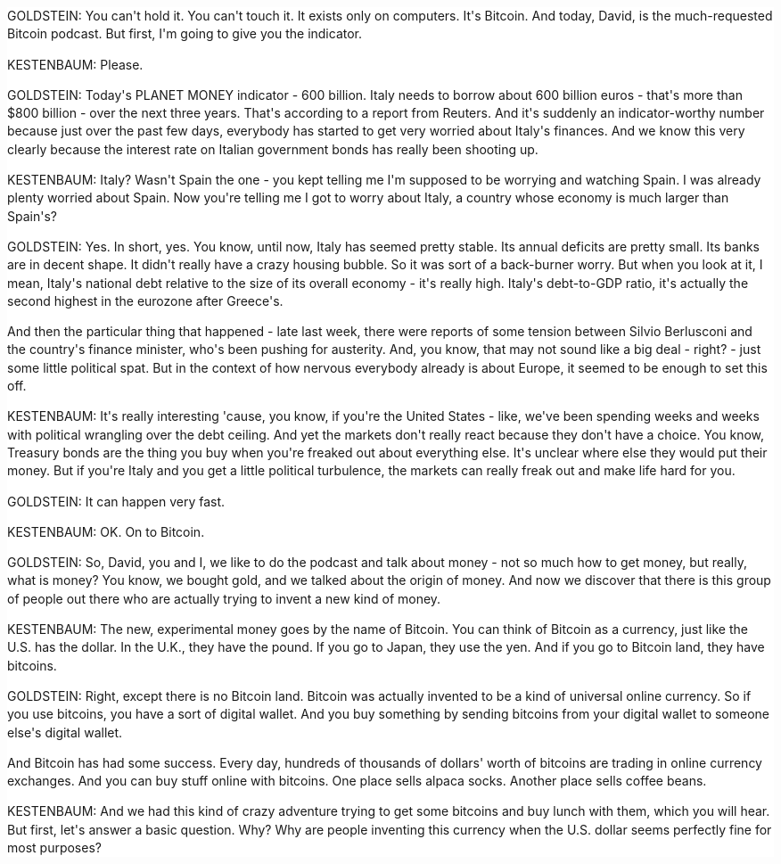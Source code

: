GOLDSTEIN: You can't hold it. You can't touch it. It exists only on computers. It's Bitcoin. And today, David, is the much-requested Bitcoin podcast. But first, I'm going to give you the indicator.

KESTENBAUM: Please.

GOLDSTEIN: Today's PLANET MONEY indicator - 600 billion. Italy needs to borrow about 600 billion euros - that's more than $800 billion - over the next three years. That's according to a report from Reuters. And it's suddenly an indicator-worthy number because just over the past few days, everybody has started to get very worried about Italy's finances. And we know this very clearly because the interest rate on Italian government bonds has really been shooting up.

KESTENBAUM: Italy? Wasn't Spain the one - you kept telling me I'm supposed to be worrying and watching Spain. I was already plenty worried about Spain. Now you're telling me I got to worry about Italy, a country whose economy is much larger than Spain's?

GOLDSTEIN: Yes. In short, yes. You know, until now, Italy has seemed pretty stable. Its annual deficits are pretty small. Its banks are in decent shape. It didn't really have a crazy housing bubble. So it was sort of a back-burner worry. But when you look at it, I mean, Italy's national debt relative to the size of its overall economy - it's really high. Italy's debt-to-GDP ratio, it's actually the second highest in the eurozone after Greece's.

And then the particular thing that happened - late last week, there were reports of some tension between Silvio Berlusconi and the country's finance minister, who's been pushing for austerity. And, you know, that may not sound like a big deal - right? - just some little political spat. But in the context of how nervous everybody already is about Europe, it seemed to be enough to set this off.

KESTENBAUM: It's really interesting 'cause, you know, if you're the United States - like, we've been spending weeks and weeks with political wrangling over the debt ceiling. And yet the markets don't really react because they don't have a choice. You know, Treasury bonds are the thing you buy when you're freaked out about everything else. It's unclear where else they would put their money. But if you're Italy and you get a little political turbulence, the markets can really freak out and make life hard for you.

GOLDSTEIN: It can happen very fast.

KESTENBAUM: OK. On to Bitcoin.

GOLDSTEIN: So, David, you and I, we like to do the podcast and talk about money - not so much how to get money, but really, what is money? You know, we bought gold, and we talked about the origin of money. And now we discover that there is this group of people out there who are actually trying to invent a new kind of money.

KESTENBAUM: The new, experimental money goes by the name of Bitcoin. You can think of Bitcoin as a currency, just like the U.S. has the dollar. In the U.K., they have the pound. If you go to Japan, they use the yen. And if you go to Bitcoin land, they have bitcoins.

GOLDSTEIN: Right, except there is no Bitcoin land. Bitcoin was actually invented to be a kind of universal online currency. So if you use bitcoins, you have a sort of digital wallet. And you buy something by sending bitcoins from your digital wallet to someone else's digital wallet.

And Bitcoin has had some success. Every day, hundreds of thousands of dollars' worth of bitcoins are trading in online currency exchanges. And you can buy stuff online with bitcoins. One place sells alpaca socks. Another place sells coffee beans.

KESTENBAUM: And we had this kind of crazy adventure trying to get some bitcoins and buy lunch with them, which you will hear. But first, let's answer a basic question. Why? Why are people inventing this currency when the U.S. dollar seems perfectly fine for most purposes?
